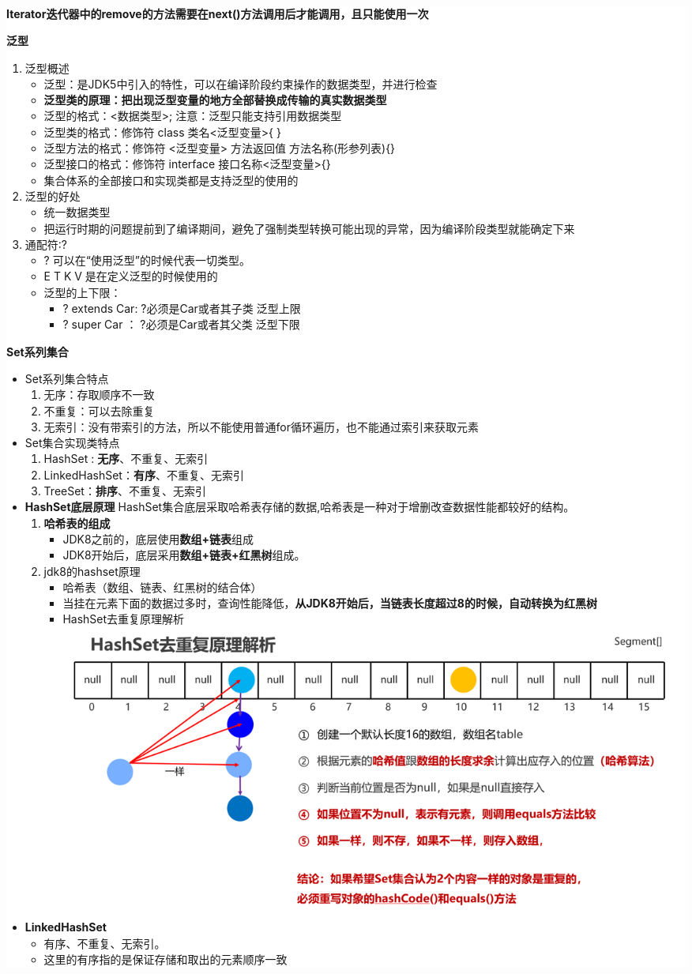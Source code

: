**Iterator迭代器中的remove的方法需要在next()方法调用后才能调用，且只能使用一次**


**泛型**
1. 泛型概述
    - 泛型：是JDK5中引入的特性，可以在编译阶段约束操作的数据类型，并进行检查
    - **泛型类的原理：把出现泛型变量的地方全部替换成传输的真实数据类型**
    - 泛型的格式：<数据类型>; 注意：泛型只能支持引用数据类型
    - 泛型类的格式：修饰符 class 类名<泛型变量>{  }
    - 泛型方法的格式：修饰符 <泛型变量> 方法返回值 方法名称(形参列表){}
    - 泛型接口的格式：修饰符 interface 接口名称<泛型变量>{}
    - 集合体系的全部接口和实现类都是支持泛型的使用的
2. 泛型的好处
    - 统一数据类型
    - 把运行时期的问题提前到了编译期间，避免了强制类型转换可能出现的异常，因为编译阶段类型就能确定下来
3. 通配符:?
    - ? 可以在“使用泛型”的时候代表一切类型。
    - E T K V 是在定义泛型的时候使用的
    - 泛型的上下限：
        - ? extends Car: ?必须是Car或者其子类   泛型上限
        - ? super Car ： ?必须是Car或者其父类   泛型下限


**Set系列集合**
- Set系列集合特点
    1. 无序：存取顺序不一致
    2. 不重复：可以去除重复
    3. 无索引：没有带索引的方法，所以不能使用普通for循环遍历，也不能通过索引来获取元素
- Set集合实现类特点
    1. HashSet : **无序**、不重复、无索引
    2. LinkedHashSet：**有序**、不重复、无索引
    3. TreeSet：**排序**、不重复、无索引
- **HashSet底层原理**
    HashSet集合底层采取哈希表存储的数据,哈希表是一种对于增删改查数据性能都较好的结构。
    1. **哈希表的组成**
        * JDK8之前的，底层使用**数组+链表**组成
        * JDK8开始后，底层采用**数组+链表+红黑树**组成。
    2. jdk8的hashset原理
        * 哈希表（数组、链表、红黑树的结合体）
        * 当挂在元素下面的数据过多时，查询性能降低，**从JDK8开始后，当链表长度超过8的时候，自动转换为红黑树**
        * HashSet去重复原理解析
        ![HashSet去重复](note_img\学习记录\3.15\Hashset去重复.png)
- **LinkedHashSet**
    * 有序、不重复、无索引。
    * 这里的有序指的是保证存储和取出的元素顺序一致